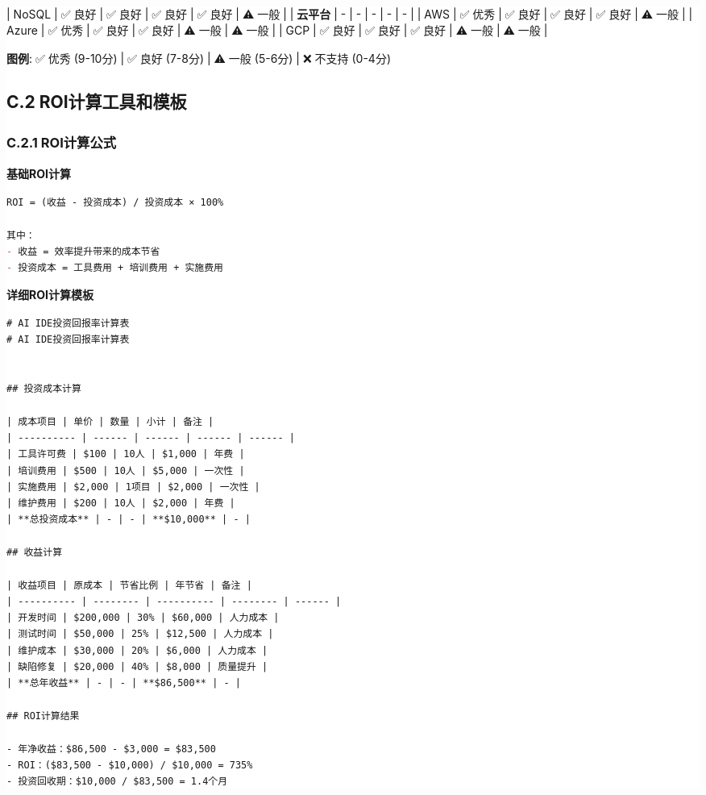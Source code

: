 | NoSQL | ✅ 良好 | ✅ 良好 | ✅ 良好 | ✅ 良好 | ⚠️ 一般 |
| **云平台** | - | - | - | - | - |
| AWS | ✅ 优秀 | ✅ 良好 | ✅ 良好 | ✅ 良好 | ⚠️ 一般 |
| Azure | ✅ 优秀 | ✅ 良好 | ✅ 良好 | ⚠️ 一般 | ⚠️ 一般 |
| GCP | ✅ 良好 | ✅ 良好 | ✅ 良好 | ⚠️ 一般 | ⚠️ 一般 |

**图例**: ✅ 优秀 (9-10分) | ✅ 良好 (7-8分) | ⚠️ 一般 (5-6分) | ❌ 不支持 (0-4分)

## C.2 ROI计算工具和模板


### C.2.1 ROI计算公式


**基础ROI计算**


```markdown
ROI = (收益 - 投资成本) / 投资成本 × 100%

其中：
- 收益 = 效率提升带来的成本节省
- 投资成本 = 工具费用 + 培训费用 + 实施费用

```

**详细ROI计算模板**


```excel
# AI IDE投资回报率计算表
# AI IDE投资回报率计算表


## 投资成本计算

| 成本项目 | 单价 | 数量 | 小计 | 备注 |
| ---------- | ------ | ------ | ------ | ------ |
| 工具许可费 | $100 | 10人 | $1,000 | 年费 |
| 培训费用 | $500 | 10人 | $5,000 | 一次性 |
| 实施费用 | $2,000 | 1项目 | $2,000 | 一次性 |
| 维护费用 | $200 | 10人 | $2,000 | 年费 |
| **总投资成本** | - | - | **$10,000** | - |

## 收益计算

| 收益项目 | 原成本 | 节省比例 | 年节省 | 备注 |
| ---------- | -------- | ---------- | -------- | ------ |
| 开发时间 | $200,000 | 30% | $60,000 | 人力成本 |
| 测试时间 | $50,000 | 25% | $12,500 | 人力成本 |
| 维护成本 | $30,000 | 20% | $6,000 | 人力成本 |
| 缺陷修复 | $20,000 | 40% | $8,000 | 质量提升 |
| **总年收益** | - | - | **$86,500** | - |

## ROI计算结果

- 年净收益：$86,500 - $3,000 = $83,500
- ROI：($83,500 - $10,000) / $10,000 = 735%
- 投资回收期：$10,000 / $83,500 = 1.4个月
```
